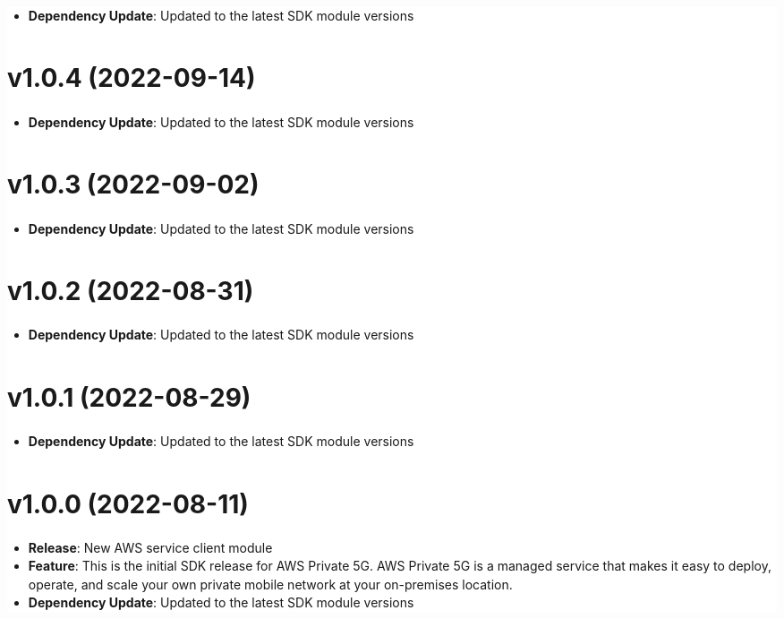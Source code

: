 * **Dependency Update**: Updated to the latest SDK module versions

# v1.0.4 (2022-09-14)

* **Dependency Update**: Updated to the latest SDK module versions

# v1.0.3 (2022-09-02)

* **Dependency Update**: Updated to the latest SDK module versions

# v1.0.2 (2022-08-31)

* **Dependency Update**: Updated to the latest SDK module versions

# v1.0.1 (2022-08-29)

* **Dependency Update**: Updated to the latest SDK module versions

# v1.0.0 (2022-08-11)

* **Release**: New AWS service client module
* **Feature**: This is the initial SDK release for AWS Private 5G. AWS Private 5G is a managed service that makes it easy to deploy, operate, and scale your own private mobile network at your on-premises location.
* **Dependency Update**: Updated to the latest SDK module versions

